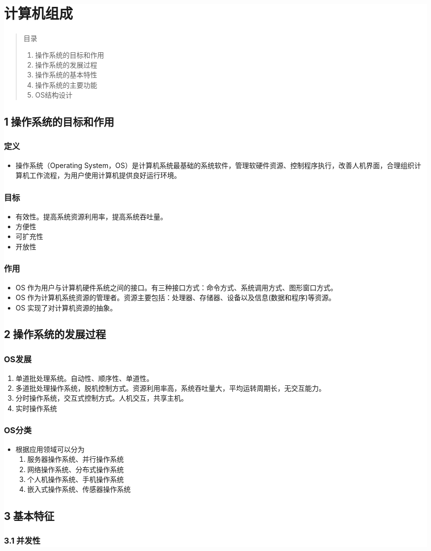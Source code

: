 # 计算机组成

> 目录
> 1. 操作系统的目标和作用
> 2. 操作系统的发展过程
> 3. 操作系统的基本特性
> 4. 操作系统的主要功能
> 5. OS结构设计

## 1 操作系统的目标和作用

### 定义

* 操作系统（Operating System，OS）是计算机系统最基础的系统软件，管理软硬件资源、控制程序执行，改善人机界面，合理组织计算机工作流程，为用户使用计算机提供良好运行环境。

### 目标
* 有效性。提高系统资源利用率，提高系统吞吐量。
* 方便性
* 可扩充性
* 开放性


### 作用

* OS 作为用户与计算机硬件系统之间的接口。有三种接口方式：命令方式、系统调用方式、图形窗口方式。
* OS 作为计算机系统资源的管理者。资源主要包括：处理器、存储器、设备以及信息(数据和程序)等资源。
* OS 实现了对计算机资源的抽象。

## 2 操作系统的发展过程

### OS发展
1. 单道批处理系统。自动性、顺序性、单道性。
1. 多道批处理操作系统，脱机控制方式。资源利用率高，系统吞吐量大，平均运转周期长，无交互能力。
2. 分时操作系统，交互式控制方式。人机交互，共享主机。
3. 实时操作系统
### OS分类

* 根据应用领域可以分为
  1. 服务器操作系统、并行操作系统
  2. 网络操作系统、分布式操作系统
  3. 个人机操作系统、手机操作系统
  4. 嵌入式操作系统、传感器操作系统





## 3 基本特征

### 3.1 并发性
